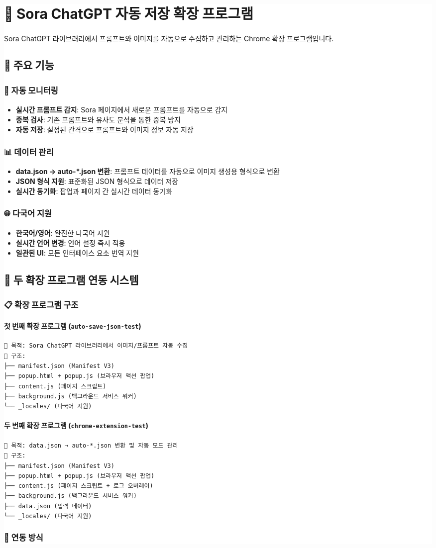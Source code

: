 # 🎨 Sora ChatGPT 자동 저장 확장 프로그램

Sora ChatGPT 라이브러리에서 프롬프트와 이미지를 자동으로 수집하고 관리하는 Chrome 확장 프로그램입니다.

## 🌟 주요 기능

### 🔄 자동 모니터링
- **실시간 프롬프트 감지**: Sora 페이지에서 새로운 프롬프트를 자동으로 감지
- **중복 검사**: 기존 프롬프트와 유사도 분석을 통한 중복 방지
- **자동 저장**: 설정된 간격으로 프롬프트와 이미지 정보 자동 저장

### 📊 데이터 관리
- **data.json → auto-*.json 변환**: 프롬프트 데이터를 자동으로 이미지 생성용 형식으로 변환
- **JSON 형식 지원**: 표준화된 JSON 형식으로 데이터 저장
- **실시간 동기화**: 팝업과 페이지 간 실시간 데이터 동기화

### 🌐 다국어 지원
- **한국어/영어**: 완전한 다국어 지원
- **실시간 언어 변경**: 언어 설정 즉시 적용
- **일관된 UI**: 모든 인터페이스 요소 번역 지원

## 🔗 두 확장 프로그램 연동 시스템

### 📋 확장 프로그램 구조

#### **첫 번째 확장 프로그램 (`auto-save-json-test`)**
```
🎯 목적: Sora ChatGPT 라이브러리에서 이미지/프롬프트 자동 수집
📁 구조:
├── manifest.json (Manifest V3)
├── popup.html + popup.js (브라우저 액션 팝업)
├── content.js (페이지 스크립트)
├── background.js (백그라운드 서비스 워커)
└── _locales/ (다국어 지원)
```

#### **두 번째 확장 프로그램 (`chrome-extension-test`)**
```
🎯 목적: data.json → auto-*.json 변환 및 자동 모드 관리
📁 구조:
├── manifest.json (Manifest V3)
├── popup.html + popup.js (브라우저 액션 팝업)
├── content.js (페이지 스크립트 + 로그 오버레이)
├── background.js (백그라운드 서비스 워커)
├── data.json (입력 데이터)
└── _locales/ (다국어 지원)
```

### 🔄 연동 방식
